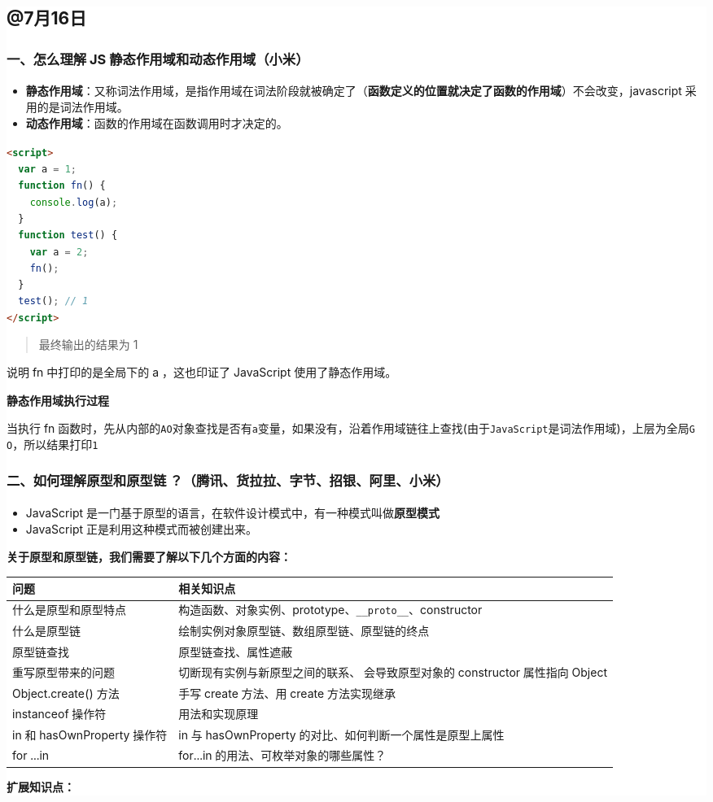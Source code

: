 

## @7月16日

### 一、怎么理解 JS 静态作用域和动态作用域（小米）

- **静态作用域**：又称词法作用域，是指作用域在词法阶段就被确定了（**函数定义的位置就决定了函数的作用域**）不会改变，javascript 采用的是词法作用域。
- **动态作用域**：函数的作用域在函数调用时才决定的。

```html
<script>
  var a = 1;
  function fn() {
    console.log(a);
  }
  function test() {
    var a = 2;
    fn();
  }
  test(); // 1
</script>
```

> 最终输出的结果为 1

说明 fn 中打印的是全局下的 a ，这也印证了 JavaScript 使用了静态作用域。

**静态作用域执行过程**

当执行 fn 函数时，先从内部的`AO`对象查找是否有`a`变量，如果没有，沿着作用域链往上查找(由于`JavaScript`是词法作用域)，上层为全局`GO`，所以结果打印`1`

### 二、如何理解原型和原型链 ？（腾讯、货拉拉、字节、招银、阿里、小米）

- JavaScript 是一门基于原型的语言，在软件设计模式中，有一种模式叫做**原型模式**
- JavaScript 正是利用这种模式而被创建出来。

**关于原型和原型链，我们需要了解以下几个方面的内容：**

| 问题                        | 相关知识点                                                   |
| :-------------------------- | :----------------------------------------------------------- |
| 什么是原型和原型特点        | 构造函数、对象实例、prototype、`__proto__`、constructor      |
| 什么是原型链                | 绘制实例对象原型链、数组原型链、原型链的终点                 |
| 原型链查找                  | 原型链查找、属性遮蔽                                         |
| 重写原型带来的问题          | 切断现有实例与新原型之间的联系、 会导致原型对象的 constructor 属性指向 Object |
| Object.create() 方法        | 手写 create 方法、用 create 方法实现继承                     |
| instanceof 操作符           | 用法和实现原理                                               |
| in 和 hasOwnProperty 操作符 | in 与 hasOwnProperty 的对比、如何判断一个属性是原型上属性    |
| for ...in                   | for...in 的用法、可枚举对象的哪些属性？                      |

**扩展知识点：**

